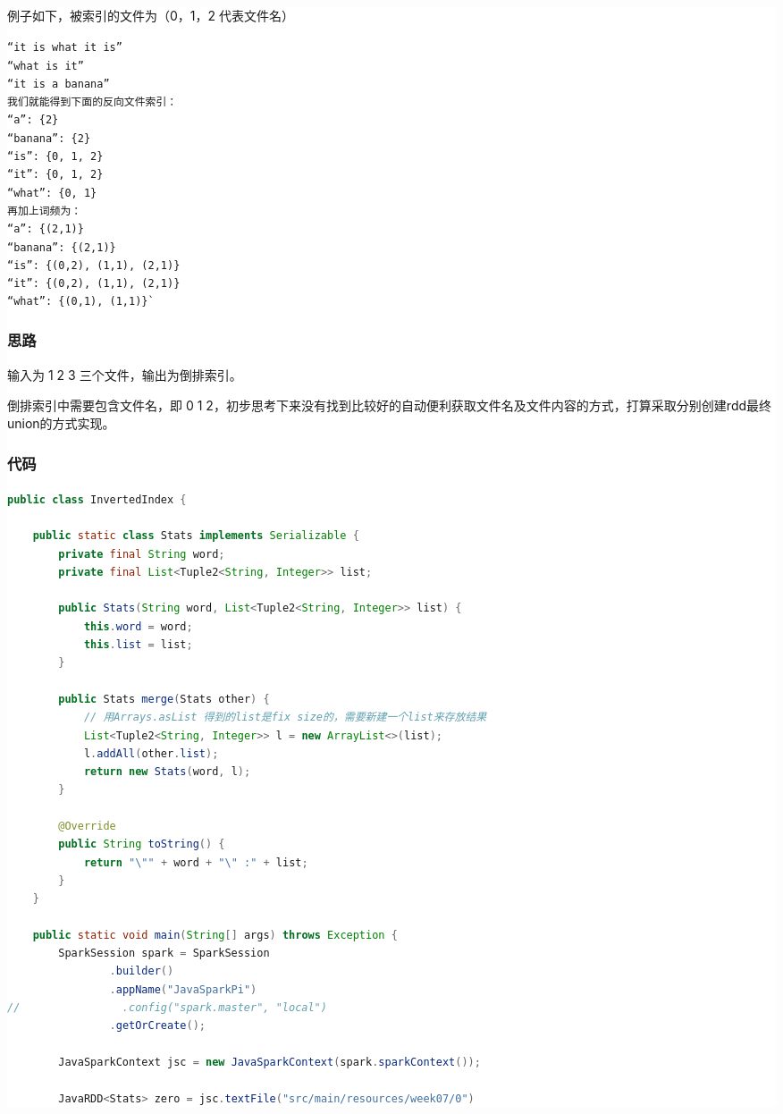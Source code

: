 例子如下，被索引的文件为（0，1，2 代表文件名）

```less
“it is what it is”
“what is it”
“it is a banana”
我们就能得到下面的反向文件索引：
“a”: {2}
“banana”: {2}
“is”: {0, 1, 2}
“it”: {0, 1, 2}
“what”: {0, 1}
再加上词频为：
“a”: {(2,1)}
“banana”: {(2,1)}
“is”: {(0,2), (1,1), (2,1)}
“it”: {(0,2), (1,1), (2,1)}
“what”: {(0,1), (1,1)}`
```



### 思路

输入为 1 2 3 三个文件，输出为倒排索引。

倒排索引中需要包含文件名，即 0 1 2，初步思考下来没有找到比较好的自动便利获取文件名及文件内容的方式，打算采取分别创建rdd最终union的方式实现。



### 代码

```java
public class InvertedIndex {

    public static class Stats implements Serializable {
        private final String word;
        private final List<Tuple2<String, Integer>> list;

        public Stats(String word, List<Tuple2<String, Integer>> list) {
            this.word = word;
            this.list = list;
        }

        public Stats merge(Stats other) {
            // 用Arrays.asList 得到的list是fix size的，需要新建一个list来存放结果
            List<Tuple2<String, Integer>> l = new ArrayList<>(list);
            l.addAll(other.list);
            return new Stats(word, l);
        }

        @Override
        public String toString() {
            return "\"" + word + "\" :" + list;
        }
    }

    public static void main(String[] args) throws Exception {
        SparkSession spark = SparkSession
                .builder()
                .appName("JavaSparkPi")
//                .config("spark.master", "local")
                .getOrCreate();

        JavaSparkContext jsc = new JavaSparkContext(spark.sparkContext());
        
        JavaRDD<Stats> zero = jsc.textFile("src/main/resources/week07/0")
```